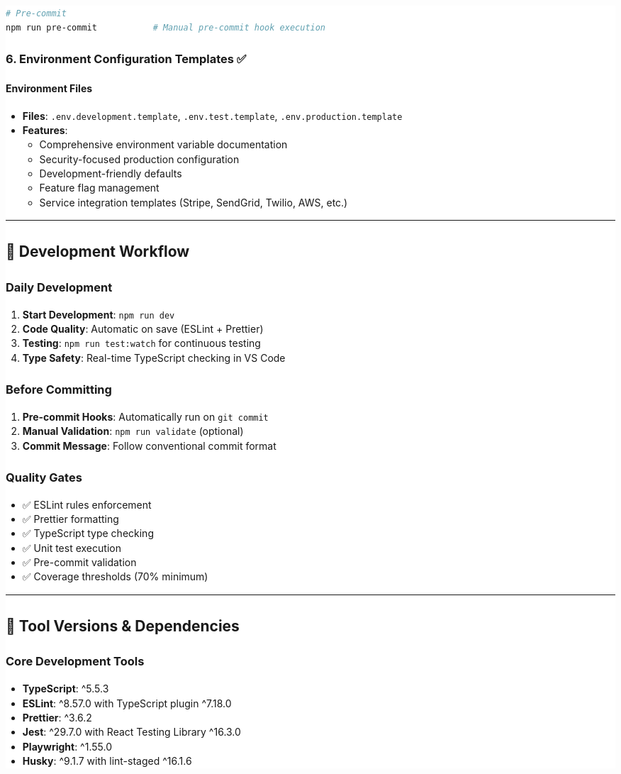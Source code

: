 ```bash
# Pre-commit
npm run pre-commit           # Manual pre-commit hook execution
```

### 6. **Environment Configuration Templates** ✅

#### Environment Files
- **Files**: `.env.development.template`, `.env.test.template`, `.env.production.template`
- **Features**:
  - Comprehensive environment variable documentation
  - Security-focused production configuration
  - Development-friendly defaults
  - Feature flag management
  - Service integration templates (Stripe, SendGrid, Twilio, AWS, etc.)

---

## 🚀 Development Workflow

### Daily Development
1. **Start Development**: `npm run dev`
2. **Code Quality**: Automatic on save (ESLint + Prettier)
3. **Testing**: `npm run test:watch` for continuous testing
4. **Type Safety**: Real-time TypeScript checking in VS Code

### Before Committing
1. **Pre-commit Hooks**: Automatically run on `git commit`
2. **Manual Validation**: `npm run validate` (optional)
3. **Commit Message**: Follow conventional commit format

### Quality Gates
- ✅ ESLint rules enforcement
- ✅ Prettier formatting
- ✅ TypeScript type checking
- ✅ Unit test execution
- ✅ Pre-commit validation
- ✅ Coverage thresholds (70% minimum)

---

## 🔧 Tool Versions & Dependencies

### Core Development Tools
- **TypeScript**: ^5.5.3
- **ESLint**: ^8.57.0 with TypeScript plugin ^7.18.0
- **Prettier**: ^3.6.2
- **Jest**: ^29.7.0 with React Testing Library ^16.3.0
- **Playwright**: ^1.55.0
- **Husky**: ^9.1.7 with lint-staged ^16.1.6
